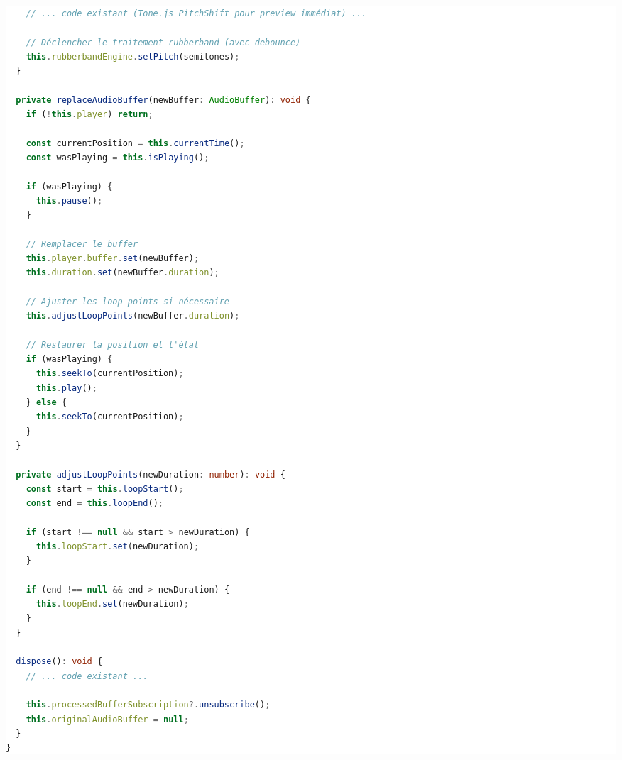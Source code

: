```typescript
    // ... code existant (Tone.js PitchShift pour preview immédiat) ...

    // Déclencher le traitement rubberband (avec debounce)
    this.rubberbandEngine.setPitch(semitones);
  }

  private replaceAudioBuffer(newBuffer: AudioBuffer): void {
    if (!this.player) return;

    const currentPosition = this.currentTime();
    const wasPlaying = this.isPlaying();

    if (wasPlaying) {
      this.pause();
    }

    // Remplacer le buffer
    this.player.buffer.set(newBuffer);
    this.duration.set(newBuffer.duration);

    // Ajuster les loop points si nécessaire
    this.adjustLoopPoints(newBuffer.duration);

    // Restaurer la position et l'état
    if (wasPlaying) {
      this.seekTo(currentPosition);
      this.play();
    } else {
      this.seekTo(currentPosition);
    }
  }

  private adjustLoopPoints(newDuration: number): void {
    const start = this.loopStart();
    const end = this.loopEnd();

    if (start !== null && start > newDuration) {
      this.loopStart.set(newDuration);
    }

    if (end !== null && end > newDuration) {
      this.loopEnd.set(newDuration);
    }
  }

  dispose(): void {
    // ... code existant ...

    this.processedBufferSubscription?.unsubscribe();
    this.originalAudioBuffer = null;
  }
}
```
